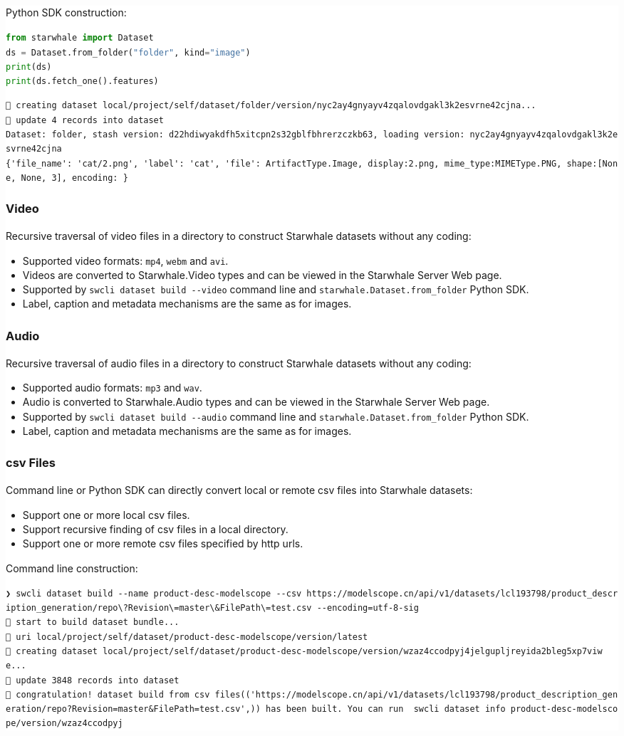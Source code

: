 Python SDK construction:

```python
from starwhale import Dataset
ds = Dataset.from_folder("folder", kind="image")
print(ds)
print(ds.fetch_one().features)
```

```console
🌊 creating dataset local/project/self/dataset/folder/version/nyc2ay4gnyayv4zqalovdgakl3k2esvrne42cjna...
🦋 update 4 records into dataset
Dataset: folder, stash version: d22hdiwyakdfh5xitcpn2s32gblfbhrerzczkb63, loading version: nyc2ay4gnyayv4zqalovdgakl3k2esvrne42cjna
{'file_name': 'cat/2.png', 'label': 'cat', 'file': ArtifactType.Image, display:2.png, mime_type:MIMEType.PNG, shape:[None, None, 3], encoding: }
```

### Video

Recursive traversal of video files in a directory to construct Starwhale datasets without any coding:

- Supported video formats: `mp4`, `webm` and `avi`.
- Videos are converted to Starwhale.Video types and can be viewed in the Starwhale Server Web page.
- Supported by `swcli dataset build --video` command line and `starwhale.Dataset.from_folder` Python SDK.
- Label, caption and metadata mechanisms are the same as for images.

### Audio

Recursive traversal of audio files in a directory to construct Starwhale datasets without any coding:

- Supported audio formats: `mp3` and `wav`.
- Audio is converted to Starwhale.Audio types and can be viewed in the Starwhale Server Web page.
- Supported by `swcli dataset build --audio` command line and `starwhale.Dataset.from_folder` Python SDK.
- Label, caption and metadata mechanisms are the same as for images.

### csv Files

Command line or Python SDK can directly convert local or remote csv files into Starwhale datasets:

- Support one or more local csv files.
- Support recursive finding of csv files in a local directory.
- Support one or more remote csv files specified by http urls.

Command line construction:

```console
❯ swcli dataset build --name product-desc-modelscope --csv https://modelscope.cn/api/v1/datasets/lcl193798/product_description_generation/repo\?Revision\=master\&FilePath\=test.csv --encoding=utf-8-sig
🚧 start to build dataset bundle...
👷 uri local/project/self/dataset/product-desc-modelscope/version/latest
🌊 creating dataset local/project/self/dataset/product-desc-modelscope/version/wzaz4ccodpyj4jelgupljreyida2bleg5xp7viwe...
🦋 update 3848 records into dataset
🌺 congratulation! dataset build from csv files(('https://modelscope.cn/api/v1/datasets/lcl193798/product_description_generation/repo?Revision=master&FilePath=test.csv',)) has been built. You can run  swcli dataset info product-desc-modelscope/version/wzaz4ccodpyj
```
